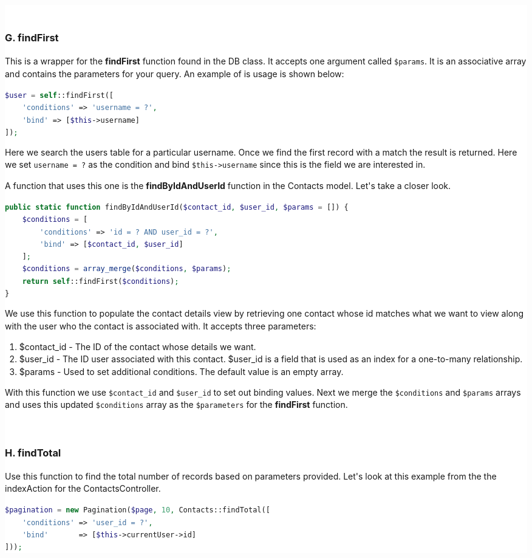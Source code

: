 <br>

### G. findFirst  <a id="find-first">
This is a wrapper for the **findFirst** function found in the DB class.  It accepts one argument called `$params`.  It is an associative array and contains the parameters for your query.  An example of is usage is shown below:

```php
$user = self::findFirst([
    'conditions' => 'username = ?',
    'bind' => [$this->username]
]);
```

Here we search the users table for a particular username.  Once we find the first record with a match the result is returned.  Here we set `username = ?` as the condition and bind `$this->username` since this is the field we are interested in.

A function that uses this one is the **findByIdAndUserId** function in the Contacts model.  Let's take a closer look.

```php
public static function findByIdAndUserId($contact_id, $user_id, $params = []) {
    $conditions = [
        'conditions' => 'id = ? AND user_id = ?',
        'bind' => [$contact_id, $user_id]
    ];
    $conditions = array_merge($conditions, $params);
    return self::findFirst($conditions);
}
```

We use this function to populate the contact details view by retrieving one contact whose id matches what we want to view along with the user who the contact is associated with.  It accepts three parameters:
1. $contact_id - The ID of the contact whose details we want.
2. $user_id - The ID user associated with this contact.  $user_id is a field that is used as an index for a one-to-many relationship.
3. $params - Used to set additional conditions.  The default value is an empty array.

With this function we use `$contact_id` and `$user_id` to set out binding values.  Next we merge the `$conditions` and `$params` arrays and uses this updated `$conditions` array as the `$parameters` for the **findFirst** function.

<br>

### H. findTotal  <a id="find-total">
Use this function to find the total number of records based on parameters provided.  Let's look at this example from the the indexAction for the ContactsController.

```php
$pagination = new Pagination($page, 10, Contacts::findTotal([
    'conditions' => 'user_id = ?',
    'bind'       => [$this->currentUser->id]
]));
```
